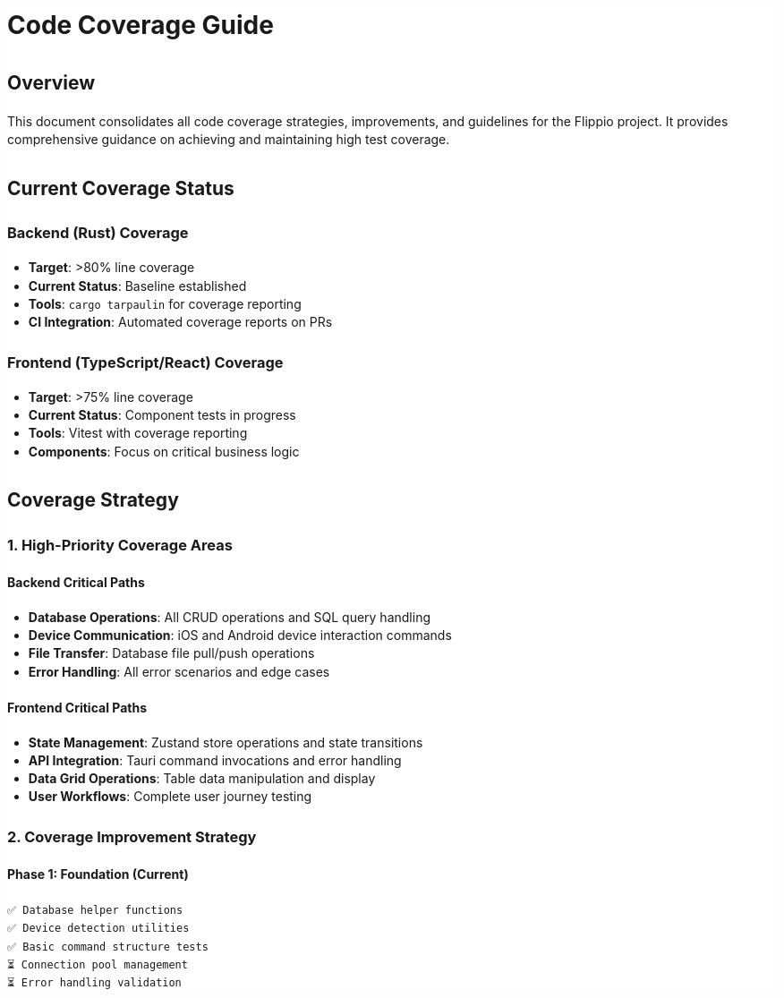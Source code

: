 # Code Coverage Guide

## Overview

This document consolidates all code coverage strategies, improvements, and guidelines for the Flippio project. It provides comprehensive guidance on achieving and maintaining high test coverage.

## Current Coverage Status

### Backend (Rust) Coverage
- **Target**: >80% line coverage
- **Current Status**: Baseline established
- **Tools**: `cargo tarpaulin` for coverage reporting
- **CI Integration**: Automated coverage reports on PRs

### Frontend (TypeScript/React) Coverage
- **Target**: >75% line coverage  
- **Current Status**: Component tests in progress
- **Tools**: Vitest with coverage reporting
- **Components**: Focus on critical business logic

## Coverage Strategy

### 1. **High-Priority Coverage Areas**

#### Backend Critical Paths
- **Database Operations**: All CRUD operations and SQL query handling
- **Device Communication**: iOS and Android device interaction commands
- **File Transfer**: Database file pull/push operations
- **Error Handling**: All error scenarios and edge cases

#### Frontend Critical Paths
- **State Management**: Zustand store operations and state transitions
- **API Integration**: Tauri command invocations and error handling
- **Data Grid Operations**: Table data manipulation and display
- **User Workflows**: Complete user journey testing

### 2. **Coverage Improvement Strategy**

#### Phase 1: Foundation (Current)
```
✅ Database helper functions
✅ Device detection utilities  
✅ Basic command structure tests
⏳ Connection pool management
⏳ Error handling validation
```

